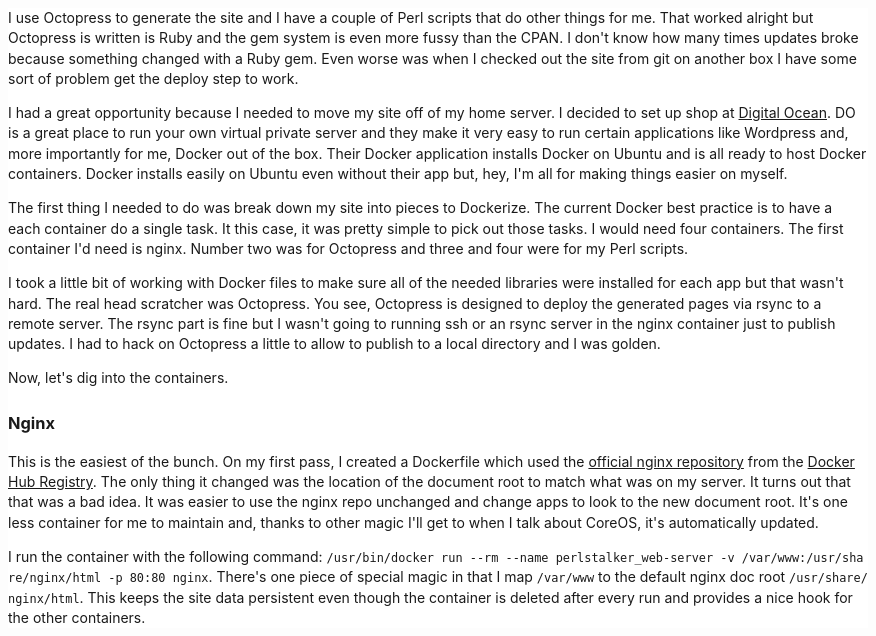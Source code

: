 I use Octopress to generate the site and I have a couple of Perl
scripts that do other things for me. That worked alright but Octopress
is written is Ruby and the gem system is even more fussy than the
CPAN. I don't know how many times updates broke because something
changed with a Ruby gem. Even worse was when I checked out the site
from git on another box I have some sort of problem get the deploy
step to work.

I had a great opportunity because I needed to move my site off of my
home server. I decided to set up shop at
[Digital Ocean](https://www.digitalocean.com/?refcode=7495d0eec1c9). DO
is a great place to run your own virtual private server and they make
it very easy to run certain applications like Wordpress and, more
importantly for me, Docker out of the box. Their Docker application
installs Docker on Ubuntu and is all ready to host Docker
containers. Docker installs easily on Ubuntu even without their app
but, hey, I'm all for making things easier on myself.

The first thing I needed to do was break down my site into pieces to
Dockerize. The current Docker best practice is to have a each
container do a single task. It this case, it was pretty simple to pick
out those tasks. I would need four containers. The first container I'd
need is nginx. Number two was for Octopress and three and four were
for my Perl scripts.

I took a little bit of working with Docker files to make sure all of
the needed libraries were installed for each app but that wasn't
hard. The real head scratcher was Octopress. You see, Octopress is
designed to deploy the generated pages via rsync to a remote
server. The rsync part is fine but I wasn't going to running ssh or an
rsync server in the nginx container just to publish
updates. I had to hack on Octopress a little to allow to publish to a
local directory and I was golden.

Now, let's dig into the containers.

### Nginx

This is the easiest of the bunch. On my first pass, I created a
Dockerfile which used the
[official nginx repository](https://registry.hub.docker.com/_/nginx/)
from the [Docker Hub Registry](https://registry.hub.docker.com/). The
only thing it changed was the location of the document root to match
what was on my server. It turns out that that was a bad idea. It was
easier to use the nginx repo unchanged and change apps to look to the
new document root. It's one less container for me to maintain and,
thanks to other magic I'll get to when I talk about CoreOS, it's
automatically updated.

I run the container with the following command: `/usr/bin/docker run
--rm --name perlstalker_web-server -v /var/www:/usr/share/nginx/html
-p 80:80 nginx`. There's one piece of special magic in that I map
`/var/www` to the default nginx doc root `/usr/share/nginx/html`. This
keeps the site data persistent even though the container is deleted
after every run and provides a nice hook for the other containers.
